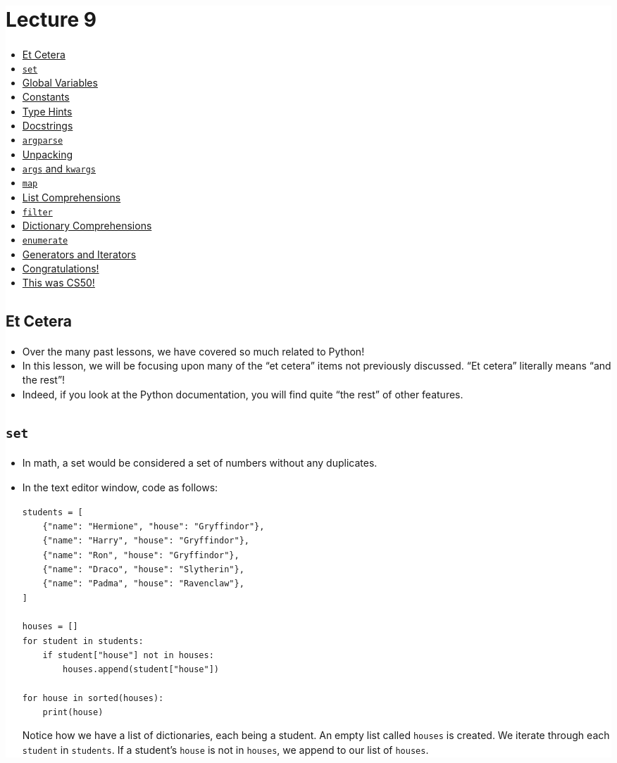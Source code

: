 # Lecture 9

- [Et Cetera](#et-cetera)
- [`set`](#set)
- [Global Variables](#global-variables)
- [Constants](#constants)
- [Type Hints](#type-hints)
- [Docstrings](#docstrings)
- [`argparse`](#argparse)
- [Unpacking](#unpacking)
- [`args` and `kwargs`](#args-and-kwargs)
- [`map`](#map)
- [List Comprehensions](#list-comprehensions)
- [`filter`](#filter)
- [Dictionary Comprehensions](#dictionary-comprehensions)
- [`enumerate`](#enumerate)
- [Generators and Iterators](#generators-and-iterators)
- [Congratulations!](#congratulations)
- [This was CS50!](#this-was-cs50)

## Et Cetera

- Over the many past lessons, we have covered so much related to Python!
- In this lesson, we will be focusing upon many of the “et cetera” items not previously discussed. “Et cetera” literally means “and the rest”!
- Indeed, if you look at the Python documentation, you will find quite “the rest” of other features.

## `set`

- In math, a set would be considered a set of numbers without any duplicates.
- In the text editor window, code as follows:

      students = [
          {"name": "Hermione", "house": "Gryffindor"},
          {"name": "Harry", "house": "Gryffindor"},
          {"name": "Ron", "house": "Gryffindor"},
          {"name": "Draco", "house": "Slytherin"},
          {"name": "Padma", "house": "Ravenclaw"},
      ]

      houses = []
      for student in students:
          if student["house"] not in houses:
              houses.append(student["house"])

      for house in sorted(houses):
          print(house)

  Notice how we have a list of dictionaries, each being a student. An empty list called `houses` is created. We iterate through each `student` in `students`. If a student’s `house` is not in `houses`, we append to our list of `houses`.
